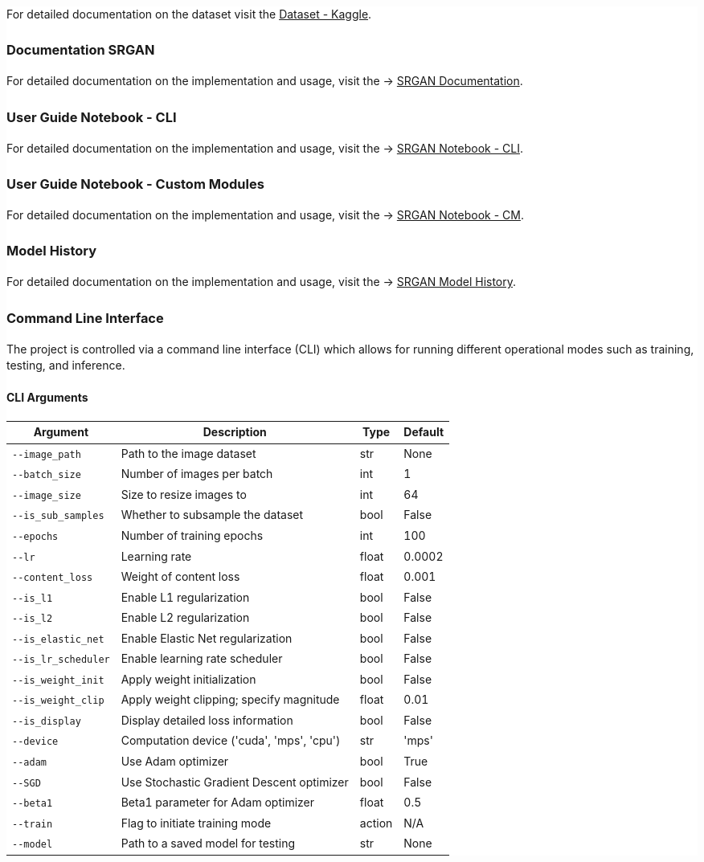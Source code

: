 For detailed documentation on the dataset visit the [Dataset - Kaggle](https://www.kaggle.com/datasets/masoudnickparvar/brain-tumor-mri-dataset).

### Documentation SRGAN

For detailed documentation on the implementation and usage, visit the -> [SRGAN Documentation](https://atikul-islam-sajib.github.io/SRGAN-deploy/).

### User Guide Notebook - CLI

For detailed documentation on the implementation and usage, visit the -> [SRGAN Notebook - CLI](https://github.com/atikul-islam-sajib/SRGAN/blob/main/research/notebooks/ModelTrain-CLI.ipynb).

### User Guide Notebook - Custom Modules

For detailed documentation on the implementation and usage, visit the -> [SRGAN Notebook - CM](https://github.com/atikul-islam-sajib/SRGAN/blob/main/research/notebooks/ModelTrain-Modules.ipynb).

### Model History

For detailed documentation on the implementation and usage, visit the -> [SRGAN Model History](https://github.com/atikul-islam-sajib/SRGAN/blob/main/checkpoints/model_history/history.csv).

### Command Line Interface

The project is controlled via a command line interface (CLI) which allows for running different operational modes such as training, testing, and inference.

#### CLI Arguments
| Argument          | Description                                  | Type   | Default |
|-------------------|----------------------------------------------|--------|---------|
| `--image_path`    | Path to the image dataset                    | str    | None    |
| `--batch_size`    | Number of images per batch                   | int    | 1       |
| `--image_size`    | Size to resize images to                     | int    | 64      |
| `--is_sub_samples`| Whether to subsample the dataset             | bool   | False   |
| `--epochs`        | Number of training epochs                    | int    | 100     |
| `--lr`            | Learning rate                                | float  | 0.0002  |
| `--content_loss`  | Weight of content loss                       | float  | 0.001   |
| `--is_l1`         | Enable L1 regularization                     | bool   | False   |
| `--is_l2`         | Enable L2 regularization                     | bool   | False   |
| `--is_elastic_net`| Enable Elastic Net regularization            | bool   | False   |
| `--is_lr_scheduler`| Enable learning rate scheduler              | bool   | False   |
| `--is_weight_init`| Apply weight initialization                  | bool   | False   |
| `--is_weight_clip`| Apply weight clipping; specify magnitude     | float  | 0.01    |
| `--is_display`    | Display detailed loss information            | bool   | False   |
| `--device`        | Computation device ('cuda', 'mps', 'cpu')    | str    | 'mps'   |
| `--adam`          | Use Adam optimizer                           | bool   | True    |
| `--SGD`           | Use Stochastic Gradient Descent optimizer    | bool   | False   |
| `--beta1`         | Beta1 parameter for Adam optimizer           | float  | 0.5     |
| `--train`         | Flag to initiate training mode               | action | N/A     |
| `--model`         | Path to a saved model for testing            | str    | None    |
